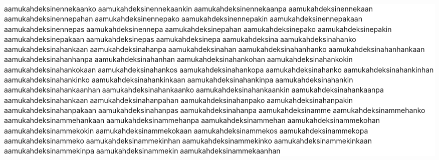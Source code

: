 aamukahdeksinennekaanko
aamukahdeksinennekaankin
aamukahdeksinennekaanpa
aamukahdeksinennekaan
aamukahdeksinennepahan
aamukahdeksinennepako
aamukahdeksinennepakin
aamukahdeksinennepakaan
aamukahdeksinennepas
aamukahdeksinennepa
aamukahdeksinepahan
aamukahdeksinepako
aamukahdeksinepakin
aamukahdeksinepakaan
aamukahdeksinepas
aamukahdeksinepa
aamukahdeksina
aamukahdeksinahanko
aamukahdeksinahankaan
aamukahdeksinahanpa
aamukahdeksinahan
aamukahdeksinahanhanko
aamukahdeksinahanhankaan
aamukahdeksinahanhanpa
aamukahdeksinahanhan
aamukahdeksinahankohan
aamukahdeksinahankokin
aamukahdeksinahankokaan
aamukahdeksinahankos
aamukahdeksinahankopa
aamukahdeksinahanko
aamukahdeksinahankinhan
aamukahdeksinahankinko
aamukahdeksinahankinkaan
aamukahdeksinahankinpa
aamukahdeksinahankin
aamukahdeksinahankaanhan
aamukahdeksinahankaanko
aamukahdeksinahankaankin
aamukahdeksinahankaanpa
aamukahdeksinahankaan
aamukahdeksinahanpahan
aamukahdeksinahanpako
aamukahdeksinahanpakin
aamukahdeksinahanpakaan
aamukahdeksinahanpas
aamukahdeksinahanpa
aamukahdeksinamme
aamukahdeksinammehanko
aamukahdeksinammehankaan
aamukahdeksinammehanpa
aamukahdeksinammehan
aamukahdeksinammekohan
aamukahdeksinammekokin
aamukahdeksinammekokaan
aamukahdeksinammekos
aamukahdeksinammekopa
aamukahdeksinammeko
aamukahdeksinammekinhan
aamukahdeksinammekinko
aamukahdeksinammekinkaan
aamukahdeksinammekinpa
aamukahdeksinammekin
aamukahdeksinammekaanhan
